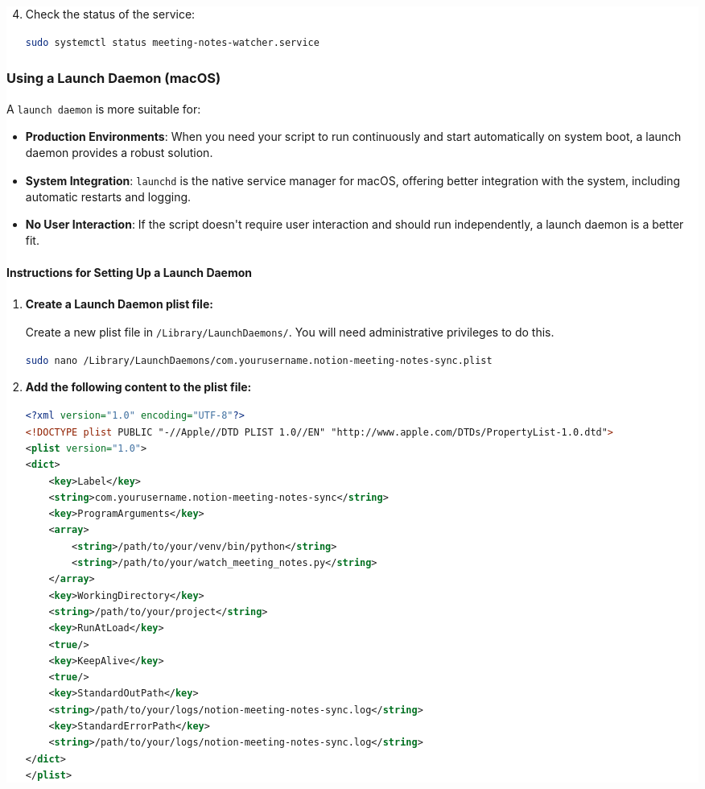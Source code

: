 4. Check the status of the service:

   ```bash
   sudo systemctl status meeting-notes-watcher.service
   ```

### Using a Launch Daemon (macOS)

A `launch daemon` is more suitable for:

- **Production Environments**: When you need your script to run continuously and start automatically on system boot, a launch daemon provides a robust solution.

- **System Integration**: `launchd` is the native service manager for macOS, offering better integration with the system, including automatic restarts and logging.

- **No User Interaction**: If the script doesn't require user interaction and should run independently, a launch daemon is a better fit.

#### Instructions for Setting Up a Launch Daemon

1. **Create a Launch Daemon plist file:**

   Create a new plist file in `/Library/LaunchDaemons/`. You will need administrative privileges to do this.

   ```bash
   sudo nano /Library/LaunchDaemons/com.yourusername.notion-meeting-notes-sync.plist
   ```

2. **Add the following content to the plist file:**

   ```xml
   <?xml version="1.0" encoding="UTF-8"?>
   <!DOCTYPE plist PUBLIC "-//Apple//DTD PLIST 1.0//EN" "http://www.apple.com/DTDs/PropertyList-1.0.dtd">
   <plist version="1.0">
   <dict>
       <key>Label</key>
       <string>com.yourusername.notion-meeting-notes-sync</string>
       <key>ProgramArguments</key>
       <array>
           <string>/path/to/your/venv/bin/python</string>
           <string>/path/to/your/watch_meeting_notes.py</string>
       </array>
       <key>WorkingDirectory</key>
       <string>/path/to/your/project</string>
       <key>RunAtLoad</key>
       <true/>
       <key>KeepAlive</key>
       <true/>
       <key>StandardOutPath</key>
       <string>/path/to/your/logs/notion-meeting-notes-sync.log</string>
       <key>StandardErrorPath</key>
       <string>/path/to/your/logs/notion-meeting-notes-sync.log</string>
   </dict>
   </plist>
   ```
